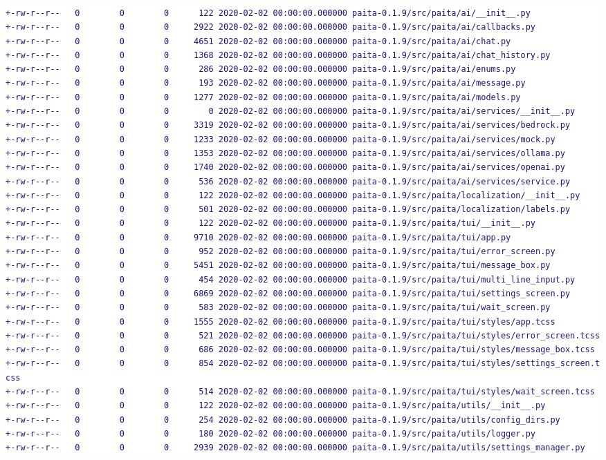 ```diff
+-rw-r--r--   0        0        0      122 2020-02-02 00:00:00.000000 paita-0.1.9/src/paita/ai/__init__.py
+-rw-r--r--   0        0        0     2922 2020-02-02 00:00:00.000000 paita-0.1.9/src/paita/ai/callbacks.py
+-rw-r--r--   0        0        0     4651 2020-02-02 00:00:00.000000 paita-0.1.9/src/paita/ai/chat.py
+-rw-r--r--   0        0        0     1368 2020-02-02 00:00:00.000000 paita-0.1.9/src/paita/ai/chat_history.py
+-rw-r--r--   0        0        0      286 2020-02-02 00:00:00.000000 paita-0.1.9/src/paita/ai/enums.py
+-rw-r--r--   0        0        0      193 2020-02-02 00:00:00.000000 paita-0.1.9/src/paita/ai/message.py
+-rw-r--r--   0        0        0     1277 2020-02-02 00:00:00.000000 paita-0.1.9/src/paita/ai/models.py
+-rw-r--r--   0        0        0        0 2020-02-02 00:00:00.000000 paita-0.1.9/src/paita/ai/services/__init__.py
+-rw-r--r--   0        0        0     3319 2020-02-02 00:00:00.000000 paita-0.1.9/src/paita/ai/services/bedrock.py
+-rw-r--r--   0        0        0     1233 2020-02-02 00:00:00.000000 paita-0.1.9/src/paita/ai/services/mock.py
+-rw-r--r--   0        0        0     1353 2020-02-02 00:00:00.000000 paita-0.1.9/src/paita/ai/services/ollama.py
+-rw-r--r--   0        0        0     1740 2020-02-02 00:00:00.000000 paita-0.1.9/src/paita/ai/services/openai.py
+-rw-r--r--   0        0        0      536 2020-02-02 00:00:00.000000 paita-0.1.9/src/paita/ai/services/service.py
+-rw-r--r--   0        0        0      122 2020-02-02 00:00:00.000000 paita-0.1.9/src/paita/localization/__init__.py
+-rw-r--r--   0        0        0      501 2020-02-02 00:00:00.000000 paita-0.1.9/src/paita/localization/labels.py
+-rw-r--r--   0        0        0      122 2020-02-02 00:00:00.000000 paita-0.1.9/src/paita/tui/__init__.py
+-rw-r--r--   0        0        0     9710 2020-02-02 00:00:00.000000 paita-0.1.9/src/paita/tui/app.py
+-rw-r--r--   0        0        0      952 2020-02-02 00:00:00.000000 paita-0.1.9/src/paita/tui/error_screen.py
+-rw-r--r--   0        0        0     5451 2020-02-02 00:00:00.000000 paita-0.1.9/src/paita/tui/message_box.py
+-rw-r--r--   0        0        0      454 2020-02-02 00:00:00.000000 paita-0.1.9/src/paita/tui/multi_line_input.py
+-rw-r--r--   0        0        0     6869 2020-02-02 00:00:00.000000 paita-0.1.9/src/paita/tui/settings_screen.py
+-rw-r--r--   0        0        0      583 2020-02-02 00:00:00.000000 paita-0.1.9/src/paita/tui/wait_screen.py
+-rw-r--r--   0        0        0     1555 2020-02-02 00:00:00.000000 paita-0.1.9/src/paita/tui/styles/app.tcss
+-rw-r--r--   0        0        0      521 2020-02-02 00:00:00.000000 paita-0.1.9/src/paita/tui/styles/error_screen.tcss
+-rw-r--r--   0        0        0      686 2020-02-02 00:00:00.000000 paita-0.1.9/src/paita/tui/styles/message_box.tcss
+-rw-r--r--   0        0        0      854 2020-02-02 00:00:00.000000 paita-0.1.9/src/paita/tui/styles/settings_screen.tcss
+-rw-r--r--   0        0        0      514 2020-02-02 00:00:00.000000 paita-0.1.9/src/paita/tui/styles/wait_screen.tcss
+-rw-r--r--   0        0        0      122 2020-02-02 00:00:00.000000 paita-0.1.9/src/paita/utils/__init__.py
+-rw-r--r--   0        0        0      254 2020-02-02 00:00:00.000000 paita-0.1.9/src/paita/utils/config_dirs.py
+-rw-r--r--   0        0        0      180 2020-02-02 00:00:00.000000 paita-0.1.9/src/paita/utils/logger.py
+-rw-r--r--   0        0        0     2939 2020-02-02 00:00:00.000000 paita-0.1.9/src/paita/utils/settings_manager.py
```
